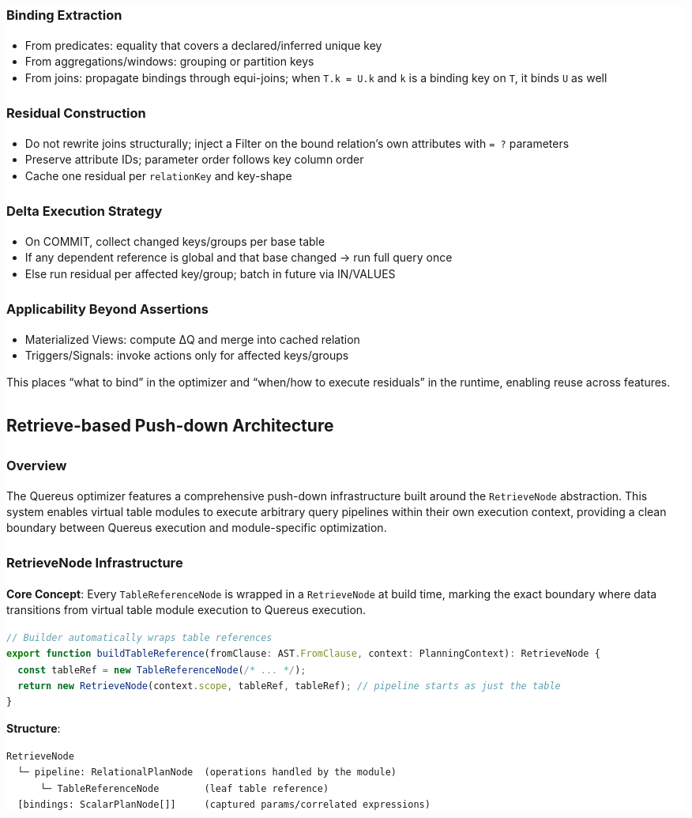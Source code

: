### Binding Extraction
- From predicates: equality that covers a declared/inferred unique key
- From aggregations/windows: grouping or partition keys
- From joins: propagate bindings through equi-joins; when `T.k = U.k` and `k` is a binding key on `T`, it binds `U` as well

### Residual Construction
- Do not rewrite joins structurally; inject a Filter on the bound relation’s own attributes with `= ?` parameters
- Preserve attribute IDs; parameter order follows key column order
- Cache one residual per `relationKey` and key-shape

### Delta Execution Strategy
- On COMMIT, collect changed keys/groups per base table
- If any dependent reference is global and that base changed → run full query once
- Else run residual per affected key/group; batch in future via IN/VALUES

### Applicability Beyond Assertions
- Materialized Views: compute ΔQ and merge into cached relation
- Triggers/Signals: invoke actions only for affected keys/groups

This places “what to bind” in the optimizer and “when/how to execute residuals” in the runtime, enabling reuse across features.

## Retrieve-based Push-down Architecture

### Overview

The Quereus optimizer features a comprehensive push-down infrastructure built around the `RetrieveNode` abstraction. This system enables virtual table modules to execute arbitrary query pipelines within their own execution context, providing a clean boundary between Quereus execution and module-specific optimization.

### RetrieveNode Infrastructure

**Core Concept**: Every `TableReferenceNode` is wrapped in a `RetrieveNode` at build time, marking the exact boundary where data transitions from virtual table module execution to Quereus execution.

```typescript
// Builder automatically wraps table references
export function buildTableReference(fromClause: AST.FromClause, context: PlanningContext): RetrieveNode {
  const tableRef = new TableReferenceNode(/* ... */);
  return new RetrieveNode(context.scope, tableRef, tableRef); // pipeline starts as just the table
}
```

**Structure**:
```
RetrieveNode
  └─ pipeline: RelationalPlanNode  (operations handled by the module)
      └─ TableReferenceNode        (leaf table reference)
  [bindings: ScalarPlanNode[]]     (captured params/correlated expressions)
```

